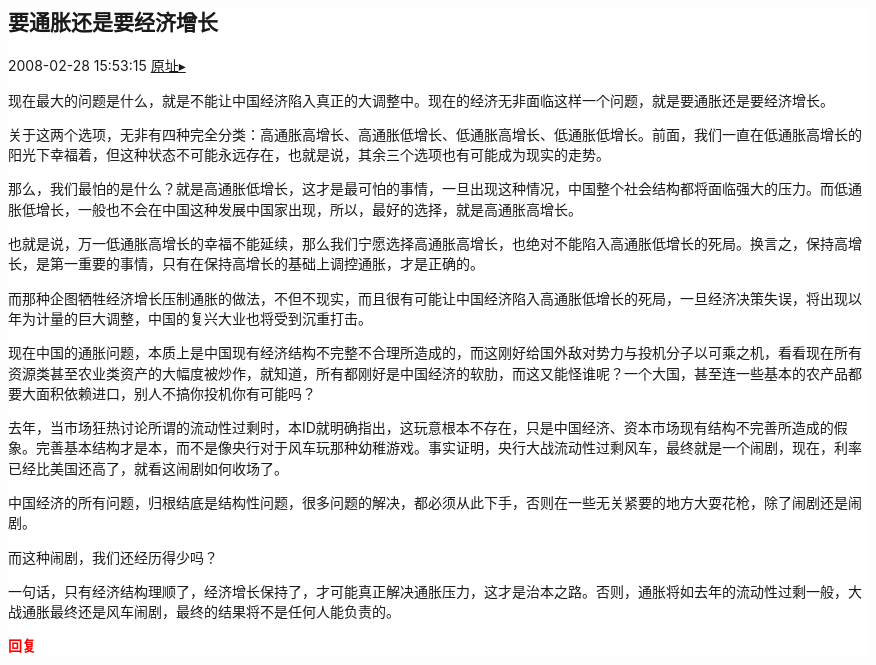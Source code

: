 ## 要通胀还是要经济增长
2008-02-28 15:53:15
[原址▸](http://www.fxgan.com/chan_time/2008_01_06/894.htm)



 现在最大的问题是什么，就是不能让中国经济陷入真正的大调整中。现在的经济无非面临这样一个问题，就是要通胀还是要经济增长。


 


 关于这两个选项，无非有四种完全分类：高通胀高增长、高通胀低增长、低通胀高增长、低通胀低增长。前面，我们一直在低通胀高增长的阳光下幸福着，但这种状态不可能永远存在，也就是说，其余三个选项也有可能成为现实的走势。


 


 那么，我们最怕的是什么？就是高通胀低增长，这才是最可怕的事情，一旦出现这种情况，中国整个社会结构都将面临强大的压力。而低通胀低增长，一般也不会在中国这种发展中国家出现，所以，最好的选择，就是高通胀高增长。


 


 也就是说，万一低通胀高增长的幸福不能延续，那么我们宁愿选择高通胀高增长，也绝对不能陷入高通胀低增长的死局。换言之，保持高增长，是第一重要的事情，只有在保持高增长的基础上调控通胀，才是正确的。


 


 而那种企图牺牲经济增长压制通胀的做法，不但不现实，而且很有可能让中国经济陷入高通胀低增长的死局，一旦经济决策失误，将出现以年为计量的巨大调整，中国的复兴大业也将受到沉重打击。


 


 现在中国的通胀问题，本质上是中国现有经济结构不完整不合理所造成的，而这刚好给国外敌对势力与投机分子以可乘之机，看看现在所有资源类甚至农业类资产的大幅度被炒作，就知道，所有都刚好是中国经济的软肋，而这又能怪谁呢？一个大国，甚至连一些基本的农产品都要大面积依赖进口，别人不搞你投机你有可能吗？


 


 去年，当市场狂热讨论所谓的流动性过剩时，本ID就明确指出，这玩意根本不存在，只是中国经济、资本市场现有结构不完善所造成的假象。完善基本结构才是本，而不是像央行对于风车玩那种幼稚游戏。事实证明，央行大战流动性过剩风车，最终就是一个闹剧，现在，利率已经比美国还高了，就看这闹剧如何收场了。


 


 中国经济的所有问题，归根结底是结构性问题，很多问题的解决，都必须从此下手，否则在一些无关紧要的地方大耍花枪，除了闹剧还是闹剧。


 


 而这种闹剧，我们还经历得少吗？


 


 一句话，只有经济结构理顺了，经济增长保持了，才可能真正解决通胀压力，这才是治本之路。否则，通胀将如去年的流动性过剩一般，大战通胀最终还是风车闹剧，最终的结果将不是任何人能负责的。


 


 





<font color='red'>**回复**</font>
